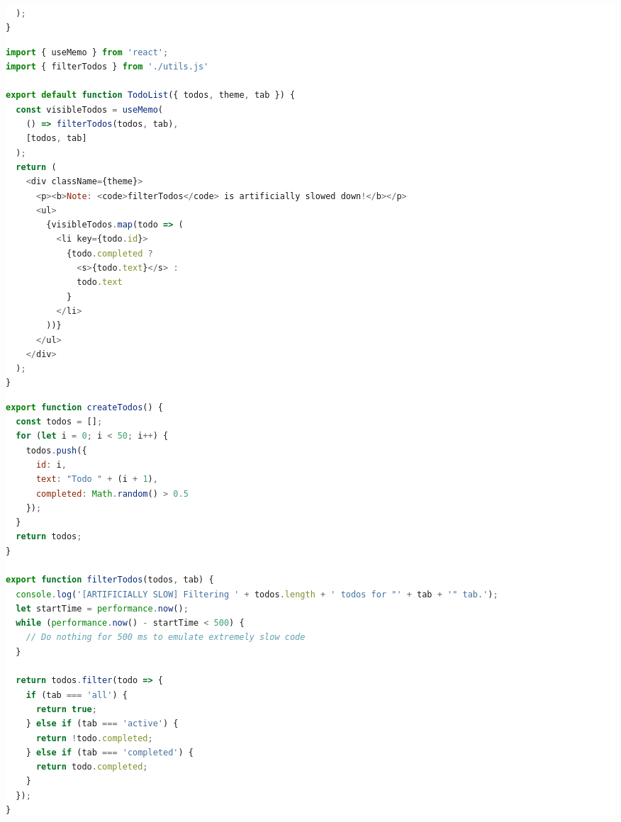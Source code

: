 ```js src/App.js
  );
}

```

```js src/TodoList.js active
import { useMemo } from 'react';
import { filterTodos } from './utils.js'

export default function TodoList({ todos, theme, tab }) {
  const visibleTodos = useMemo(
    () => filterTodos(todos, tab),
    [todos, tab]
  );
  return (
    <div className={theme}>
      <p><b>Note: <code>filterTodos</code> is artificially slowed down!</b></p>
      <ul>
        {visibleTodos.map(todo => (
          <li key={todo.id}>
            {todo.completed ?
              <s>{todo.text}</s> :
              todo.text
            }
          </li>
        ))}
      </ul>
    </div>
  );
}
```

```js src/utils.js
export function createTodos() {
  const todos = [];
  for (let i = 0; i < 50; i++) {
    todos.push({
      id: i,
      text: "Todo " + (i + 1),
      completed: Math.random() > 0.5
    });
  }
  return todos;
}

export function filterTodos(todos, tab) {
  console.log('[ARTIFICIALLY SLOW] Filtering ' + todos.length + ' todos for "' + tab + '" tab.');
  let startTime = performance.now();
  while (performance.now() - startTime < 500) {
    // Do nothing for 500 ms to emulate extremely slow code
  }

  return todos.filter(todo => {
    if (tab === 'all') {
      return true;
    } else if (tab === 'active') {
      return !todo.completed;
    } else if (tab === 'completed') {
      return todo.completed;
    }
  });
}
```
